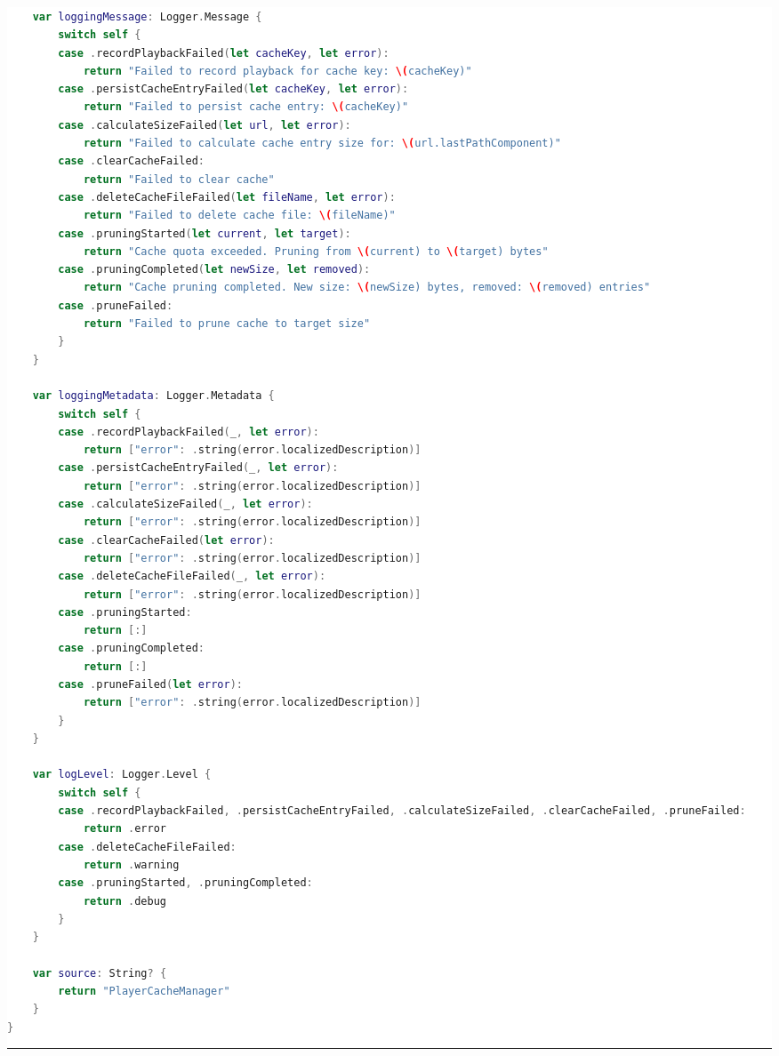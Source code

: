 ```swift
    var loggingMessage: Logger.Message {
        switch self {
        case .recordPlaybackFailed(let cacheKey, let error):
            return "Failed to record playback for cache key: \(cacheKey)"
        case .persistCacheEntryFailed(let cacheKey, let error):
            return "Failed to persist cache entry: \(cacheKey)"
        case .calculateSizeFailed(let url, let error):
            return "Failed to calculate cache entry size for: \(url.lastPathComponent)"
        case .clearCacheFailed:
            return "Failed to clear cache"
        case .deleteCacheFileFailed(let fileName, let error):
            return "Failed to delete cache file: \(fileName)"
        case .pruningStarted(let current, let target):
            return "Cache quota exceeded. Pruning from \(current) to \(target) bytes"
        case .pruningCompleted(let newSize, let removed):
            return "Cache pruning completed. New size: \(newSize) bytes, removed: \(removed) entries"
        case .pruneFailed:
            return "Failed to prune cache to target size"
        }
    }

    var loggingMetadata: Logger.Metadata {
        switch self {
        case .recordPlaybackFailed(_, let error):
            return ["error": .string(error.localizedDescription)]
        case .persistCacheEntryFailed(_, let error):
            return ["error": .string(error.localizedDescription)]
        case .calculateSizeFailed(_, let error):
            return ["error": .string(error.localizedDescription)]
        case .clearCacheFailed(let error):
            return ["error": .string(error.localizedDescription)]
        case .deleteCacheFileFailed(_, let error):
            return ["error": .string(error.localizedDescription)]
        case .pruningStarted:
            return [:]
        case .pruningCompleted:
            return [:]
        case .pruneFailed(let error):
            return ["error": .string(error.localizedDescription)]
        }
    }

    var logLevel: Logger.Level {
        switch self {
        case .recordPlaybackFailed, .persistCacheEntryFailed, .calculateSizeFailed, .clearCacheFailed, .pruneFailed:
            return .error
        case .deleteCacheFileFailed:
            return .warning
        case .pruningStarted, .pruningCompleted:
            return .debug
        }
    }

    var source: String? {
        return "PlayerCacheManager"
    }
}
```

---